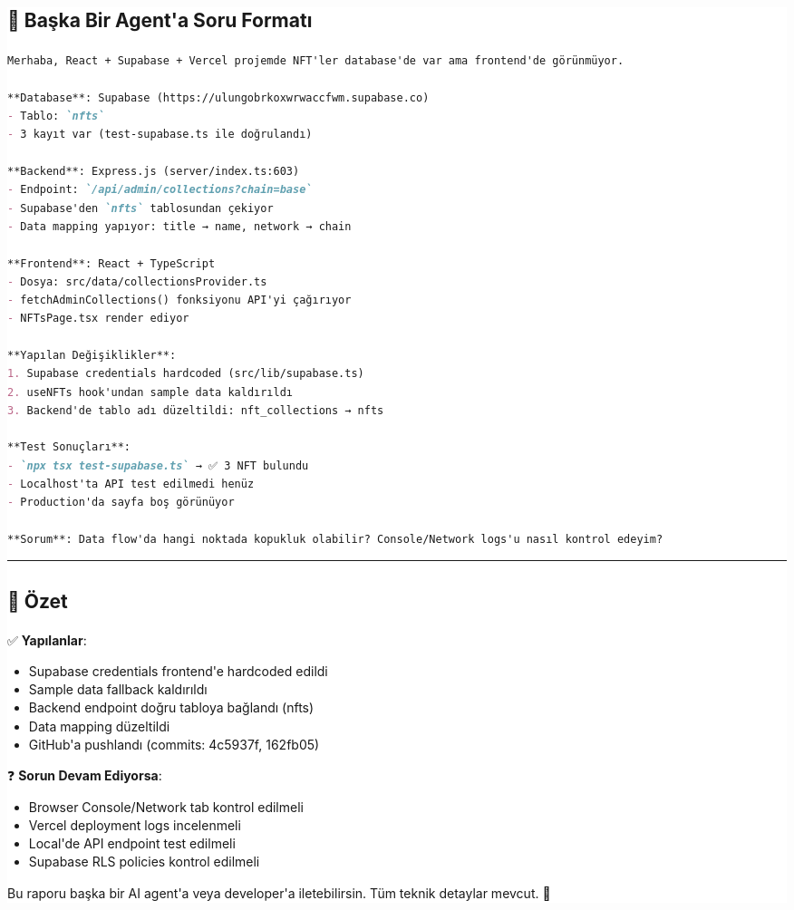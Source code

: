 
## 📧 **Başka Bir Agent'a Soru Formatı**

```markdown
Merhaba, React + Supabase + Vercel projemde NFT'ler database'de var ama frontend'de görünmüyor.

**Database**: Supabase (https://ulungobrkoxwrwaccfwm.supabase.co)
- Tablo: `nfts`
- 3 kayıt var (test-supabase.ts ile doğrulandı)

**Backend**: Express.js (server/index.ts:603)
- Endpoint: `/api/admin/collections?chain=base`
- Supabase'den `nfts` tablosundan çekiyor
- Data mapping yapıyor: title → name, network → chain

**Frontend**: React + TypeScript
- Dosya: src/data/collectionsProvider.ts
- fetchAdminCollections() fonksiyonu API'yi çağırıyor
- NFTsPage.tsx render ediyor

**Yapılan Değişiklikler**:
1. Supabase credentials hardcoded (src/lib/supabase.ts)
2. useNFTs hook'undan sample data kaldırıldı
3. Backend'de tablo adı düzeltildi: nft_collections → nfts

**Test Sonuçları**:
- `npx tsx test-supabase.ts` → ✅ 3 NFT bulundu
- Localhost'ta API test edilmedi henüz
- Production'da sayfa boş görünüyor

**Sorum**: Data flow'da hangi noktada kopukluk olabilir? Console/Network logs'u nasıl kontrol edeyim?
```

---

## 🎯 **Özet**

✅ **Yapılanlar**:
- Supabase credentials frontend'e hardcoded edildi
- Sample data fallback kaldırıldı
- Backend endpoint doğru tabloya bağlandı (nfts)
- Data mapping düzeltildi
- GitHub'a pushlandı (commits: 4c5937f, 162fb05)

❓ **Sorun Devam Ediyorsa**:
- Browser Console/Network tab kontrol edilmeli
- Vercel deployment logs incelenmeli
- Local'de API endpoint test edilmeli
- Supabase RLS policies kontrol edilmeli

Bu raporu başka bir AI agent'a veya developer'a iletebilirsin. Tüm teknik detaylar mevcut. 🚀
